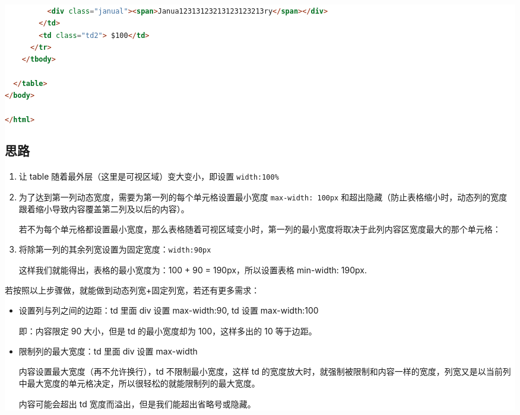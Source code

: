 ```html
          <div class="janual"><span>Janua12313123213123123213ry</span></div>
        </td>
        <td class="td2"> $100</td>
      </tr>
    </tbody>

  </table>
</body>

</html>
```

## 思路

1. 让 table 随着最外层（这里是可视区域）变大变小，即设置 `width:100%`

2. 为了达到第一列动态宽度，需要为第一列的每个单元格设置最小宽度 `max-width: 100px` 和超出隐藏（防止表格缩小时，动态列的宽度跟着缩小导致内容覆盖第二列及以后的内容）。
   
   若不为每个单元格都设置最小宽度，那么表格随着可视区域变小时，第一列的最小宽度将取决于此列内容区宽度最大的那个单元格：
   
   <video src='video/动态列宽需要为此列每个单元格都设置最小宽度max_width.mov' width='300px'/>
   
   Janua 单元格设置的 `max-width: 100px`; yomua 单元格则没有设置。
   
   我们能明显发现，Janua 单元格无法缩小到最小宽度: 100px，这是因为 yomua 单元格的内容区宽度 > 100px

3. 将除第一列的其余列宽设置为固定宽度：`width:90px`
   
   这样我们就能得出，表格的最小宽度为：100 + 90 = 190px，所以设置表格 min-width: 190px.

若按照以上步骤做，就能做到动态列宽+固定列宽，若还有更多需求：

- 设置列与列之间的边距：td 里面 div 设置 max-width:90, td 设置 max-width:100
  
  即：内容限定 90 大小，但是 td 的最小宽度却为 100，这样多出的 10 等于边距。

- 限制列的最大宽度：td 里面 div 设置 max-width
  
  内容设置最大宽度（再不允许换行），td 不限制最小宽度，这样 td 的宽度放大时，就强制被限制和内容一样的宽度，列宽又是以当前列中最大宽度的单元格决定，所以很轻松的就能限制列的最大宽度。
  
  内容可能会超出 td 宽度而溢出，但是我们能超出省略号或隐藏。
